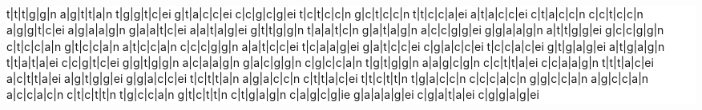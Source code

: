 t|t|t|g|g|n
a|g|t|t|a|n
t|g|g|t|c|ei
g|t|a|c|c|ei
c|c|g|c|g|ei
t|c|t|c|c|n
g|c|t|c|c|n
t|t|c|c|a|ei
a|t|a|c|c|ei
c|t|a|c|c|n
c|c|t|c|c|n
a|g|g|t|c|ei
a|g|a|a|g|n
g|a|a|t|c|ei
a|a|t|a|g|ei
g|t|t|g|g|n
t|a|a|t|c|n
g|a|t|a|g|n
a|c|c|g|g|ei
g|g|a|a|g|n
a|t|t|g|g|ei
g|c|c|g|g|n
c|t|c|c|a|n
g|t|c|c|a|n
a|t|c|c|a|n
c|c|c|g|g|n
a|a|t|c|c|ei
t|c|a|a|g|ei
g|a|t|c|c|ei
c|g|a|c|c|ei
t|c|c|a|c|ei
g|t|g|a|g|ei
a|t|g|a|g|n
t|t|a|t|a|ei
c|c|g|t|c|ei
g|g|t|g|g|n
a|c|a|a|g|n
g|a|c|g|g|n
c|g|c|c|a|n
t|g|t|g|g|n
a|a|g|c|g|n
c|c|t|t|a|ei
c|c|a|a|g|n
t|t|t|a|c|ei
a|c|t|t|a|ei
a|g|t|g|g|ei
g|g|a|c|c|ei
t|c|t|t|a|n
a|g|a|c|c|n
c|t|t|a|c|ei
t|t|c|t|t|n
t|g|a|c|c|n
c|c|c|a|c|n
g|g|c|c|a|n
a|g|c|c|a|n
a|c|c|a|c|n
c|t|c|t|t|n
t|g|c|c|a|n
g|t|c|t|t|n
c|t|g|a|g|n
c|a|g|c|g|ie
g|a|a|a|g|ei
c|g|a|t|a|ei
c|g|g|a|g|ei